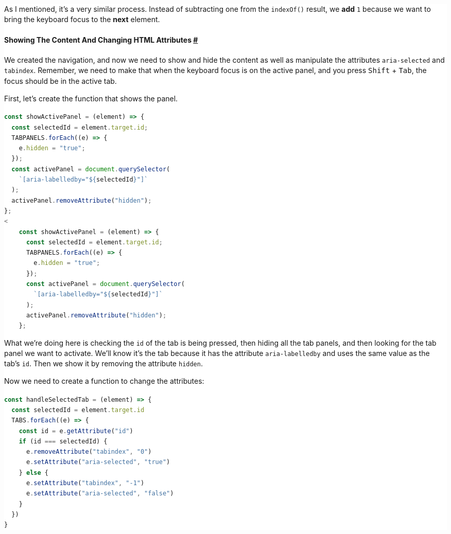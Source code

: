 As I mentioned, it’s a very similar process. Instead of subtracting one from the `indexOf()` result, we **add** `1` because we want to bring the keyboard focus to the **next** element.

#### Showing The Content And Changing HTML Attributes [#](https://www.smashingmagazine.com/2022/11/guide-keyboard-accessibility-javascript-part2/#showing-the-content-and-changing-html-attributes)

We created the navigation, and now we need to show and hide the content as well as manipulate the attributes `aria-selected` and `tabindex`. Remember, we need to make that when the keyboard focus is on the active panel, and you press <kbd>Shift</kbd> + <kbd>Tab</kbd>, the focus should be in the active tab.

First, let’s create the function that shows the panel.

```javascript
const showActivePanel = (element) => {
  const selectedId = element.target.id;
  TABPANELS.forEach((e) => {
    e.hidden = "true";
  });
  const activePanel = document.querySelector(
    `[aria-labelledby="${selectedId}"]`
  );
  activePanel.removeAttribute("hidden");
};
<
    const showActivePanel = (element) => {
      const selectedId = element.target.id;
      TABPANELS.forEach((e) => {
        e.hidden = "true";
      });
      const activePanel = document.querySelector(
        `[aria-labelledby="${selectedId}"]`
      );
      activePanel.removeAttribute("hidden");
    };
```

What we’re doing here is checking the `id` of the tab is being pressed, then hiding all the tab panels, and then looking for the tab panel we want to activate. We’ll know it’s the tab because it has the attribute `aria-labelledby` and uses the same value as the tab’s `id`. Then we show it by removing the attribute `hidden`.

Now we need to create a function to change the attributes:

```javascript
const handleSelectedTab = (element) => {
  const selectedId = element.target.id
  TABS.forEach((e) => {
    const id = e.getAttribute("id")
    if (id === selectedId) {
      e.removeAttribute("tabindex", "0")
      e.setAttribute("aria-selected", "true")
    } else {
      e.setAttribute("tabindex", "-1")
      e.setAttribute("aria-selected", "false")
    }
  })
}
```
